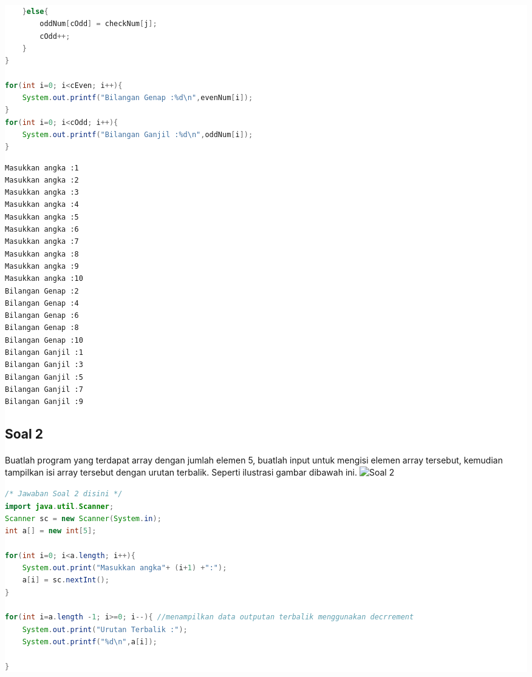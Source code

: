 ```Java
    }else{
        oddNum[cOdd] = checkNum[j]; 
        cOdd++;
    }
}

for(int i=0; i<cEven; i++){
    System.out.printf("Bilangan Genap :%d\n",evenNum[i]);
}
for(int i=0; i<cOdd; i++){
    System.out.printf("Bilangan Ganjil :%d\n",oddNum[i]);
}
```

    Masukkan angka :1
    Masukkan angka :2
    Masukkan angka :3
    Masukkan angka :4
    Masukkan angka :5
    Masukkan angka :6
    Masukkan angka :7
    Masukkan angka :8
    Masukkan angka :9
    Masukkan angka :10
    Bilangan Genap :2
    Bilangan Genap :4
    Bilangan Genap :6
    Bilangan Genap :8
    Bilangan Genap :10
    Bilangan Ganjil :1
    Bilangan Ganjil :3
    Bilangan Ganjil :5
    Bilangan Ganjil :7
    Bilangan Ganjil :9


## Soal 2
Buatlah program yang terdapat array dengan jumlah elemen 5, buatlah input untuk mengisi elemen array tersebut, kemudian tampilkan isi array tersebut dengan urutan terbalik. Seperti ilustrasi gambar dibawah ini.
![Soal 2](images/T2.png)


```Java
/* Jawaban Soal 2 disini */
import java.util.Scanner;
Scanner sc = new Scanner(System.in);
int a[] = new int[5];

for(int i=0; i<a.length; i++){
    System.out.print("Masukkan angka"+ (i+1) +":");
    a[i] = sc.nextInt();
}

for(int i=a.length -1; i>=0; i--){ //menampilkan data outputan terbalik menggunakan decrrement
    System.out.print("Urutan Terbalik :");
    System.out.printf("%d\n",a[i]);
   
}
```
